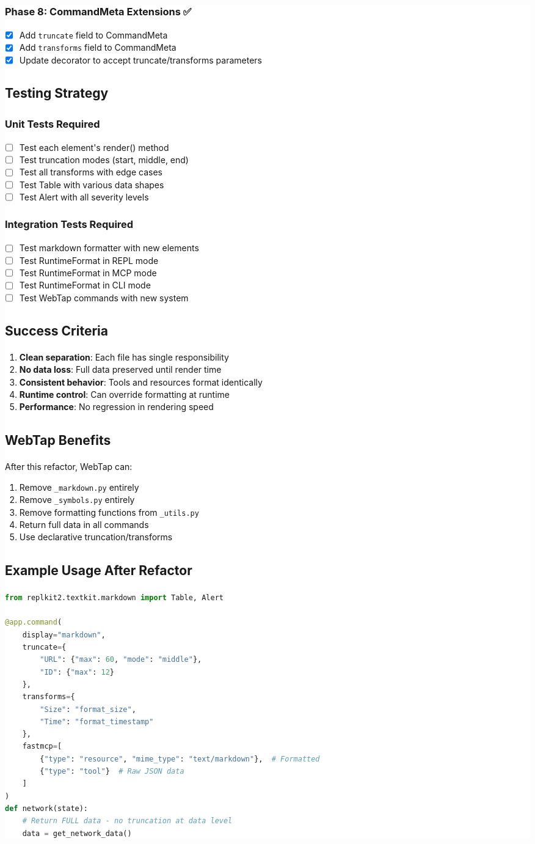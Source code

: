 ### Phase 8: CommandMeta Extensions ✅
- [x] Add `truncate` field to CommandMeta
- [x] Add `transforms` field to CommandMeta
- [x] Update decorator to accept truncate/transforms parameters

## Testing Strategy

### Unit Tests Required
- [ ] Test each element's render() method
- [ ] Test truncation modes (start, middle, end)
- [ ] Test all transforms with edge cases
- [ ] Test Table with various data shapes
- [ ] Test Alert with all severity levels

### Integration Tests Required
- [ ] Test markdown formatter with new elements
- [ ] Test RuntimeFormat in REPL mode
- [ ] Test RuntimeFormat in MCP mode
- [ ] Test RuntimeFormat in CLI mode
- [ ] Test WebTap commands with new system

## Success Criteria

1. **Clean separation**: Each file has single responsibility
2. **No data loss**: Full data preserved until render time
3. **Consistent behavior**: Tools and resources format identically
4. **Runtime control**: Can override formatting at runtime
5. **Performance**: No regression in rendering speed

## WebTap Benefits

After this refactor, WebTap can:
1. Remove `_markdown.py` entirely
2. Remove `_symbols.py` entirely  
3. Remove formatting functions from `_utils.py`
4. Return full data in all commands
5. Use declarative truncation/transforms

## Example Usage After Refactor

```python
from replkit2.textkit.markdown import Table, Alert

@app.command(
    display="markdown",
    truncate={
        "URL": {"max": 60, "mode": "middle"},
        "ID": {"max": 12}
    },
    transforms={
        "Size": "format_size",
        "Time": "format_timestamp"
    },
    fastmcp=[
        {"type": "resource", "mime_type": "text/markdown"},  # Formatted
        {"type": "tool"}  # Raw JSON data
    ]
)
def network(state):
    # Return FULL data - no truncation at data level
    data = get_network_data()
```